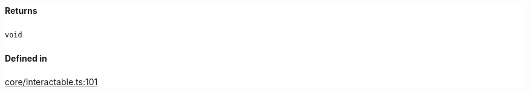#### Returns

`void`

#### Defined in

[core/Interactable.ts:101](https://github.com/TheRakeshPurohit/interact.js/blob/d3d47461/packages/@interactjs/core/Interactable.ts#L101)
